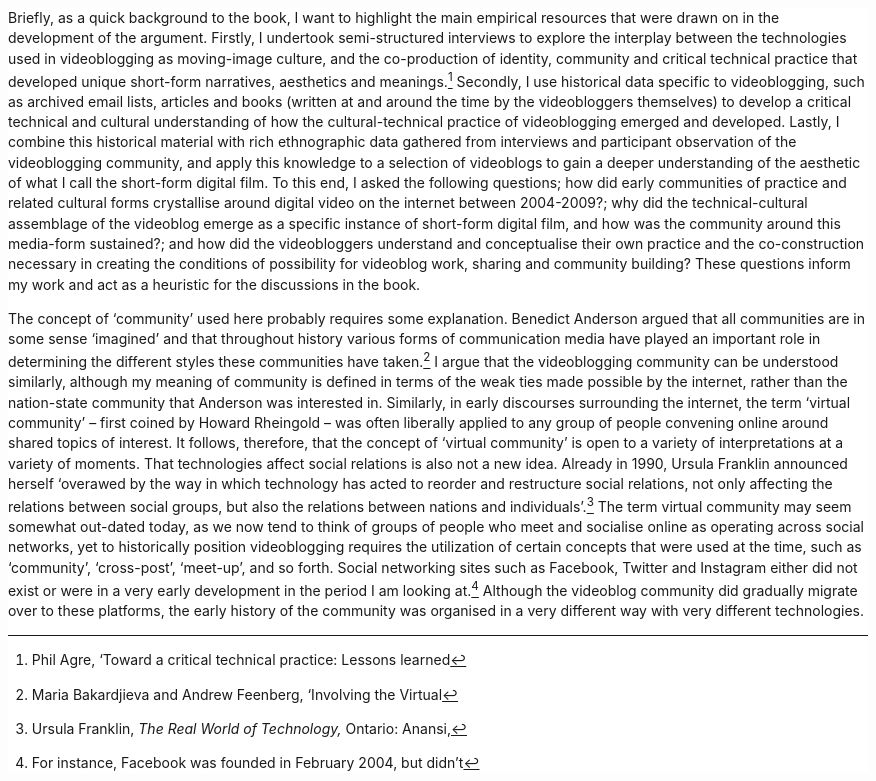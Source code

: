 Briefly, as a quick background to the book, I want to highlight the main
empirical resources that were drawn on in the development of the
argument. Firstly, I undertook semi-structured interviews to explore the
interplay between the technologies used in videoblogging as moving-image
culture, and the co-production of identity, community and critical
technical practice that developed unique short-form narratives,
aesthetics and meanings.[^02chapter1_29] Secondly, I use historical data specific to
videoblogging, such as archived email lists, articles and books (written
at and around the time by the videobloggers themselves) to develop a
critical technical and cultural understanding of how the
cultural-technical practice of videoblogging emerged and developed.
Lastly, I combine this historical material with rich ethnographic data
gathered from interviews and participant observation of the
videoblogging community, and apply this knowledge to a selection of
videoblogs to gain a deeper understanding of the aesthetic of what I
call the short-form digital film. To this end, I asked the following
questions; how did early communities of practice and related cultural
forms crystallise around digital video on the internet between
2004-2009?; why did the technical-cultural assemblage of the videoblog
emerge as a specific instance of short-form digital film, and how was
the community around this media-form sustained?; and how did the
videobloggers understand and conceptualise their own practice and the
co-construction necessary in creating the conditions of possibility for
videoblog work, sharing and community building? These questions inform
my work and act as a heuristic for the discussions in the book.

The concept of ‘community’ used here probably requires some explanation.
Benedict Anderson argued that all communities are in some sense
‘imagined’ and that throughout history various forms of communication
media have played an important role in determining the different styles
these communities have taken.[^02chapter1_30] I argue that the videoblogging
community can be understood similarly, although my meaning of community
is defined in terms of the weak ties made possible by the internet,
rather than the nation-state community that Anderson was interested in.
Similarly, in early discourses surrounding the internet, the term
‘virtual community’ – first coined by Howard Rheingold – was often
liberally applied to any group of people convening online around shared
topics of interest. It follows, therefore, that the concept of ‘virtual
community’ is open to a variety of interpretations at a variety of
moments. That technologies affect social relations is also not a new
idea. Already in 1990, Ursula Franklin announced herself ‘overawed by
the way in which technology has acted to reorder and restructure social
relations, not only affecting the relations between social groups, but
also the relations between nations and individuals’.[^02chapter1_31] The term
virtual community may seem somewhat out-dated today, as we now tend to
think of groups of people who meet and socialise online as operating
across social networks, yet to historically position videoblogging
requires the utilization of certain concepts that were used at the time,
such as ‘community’, ‘cross-post’, ‘meet-up’, and so forth. Social
networking sites such as Facebook, Twitter and Instagram either did not
exist or were in a very early development in the period I am looking
at.[^02chapter1_32] Although the videoblog community did gradually migrate over to
these platforms, the early history of the community was organised in a
very different way with very different technologies.


[^02chapter1_1]: The banality of the title and content pointed in some ways to
[^02chapter1_2]: Heffernan, ‘Uploading the Avant-Garde’.
[^02chapter1_3]: Including the very first, by the user Tim Leister, a friend of
[^02chapter1_4]: Hermione Hoby and Tom Lamont, ‘How YouTube made superstars out of
[^02chapter1_5]: The Economist ‘New Tube’, *The Economist*, May 3-9 (2014).
[^02chapter1_6]: Indeed, GAFA (Google, Amazon, Facebook and Apple) and related
[^02chapter1_7]: Erkki Huhtamo and Jussi Parikka, *Media Archaeology: Approaches,
[^02chapter1_8]: Huhtamo and Parikka, *Media Archaeology: Approaches, Applications,
[^02chapter1_9]: The lack of a historical archive is a major handicap to
[^02chapter1_10]: For a similar exploration of groups and communities of video
[^02chapter1_11]: Richard Barbrook and Andy Cameron, ‘The Californian Ideology’,
[^02chapter1_12]: John Perry Barlow, A Cyberspace Independence Declaration, 1996, http://w2.eff.org/Censorship/Internet\_censorship\_bills/barlow\_0296.declaration
[^02chapter1_13]: Eric S. Raymond, *The Cathedral & the Bazaar*, Beijing: O’Reilly
[^02chapter1_14]: Jaron Lanier, DIGITAL MAOISM: The Hazards of the New Online
[^02chapter1_15]: Barbrook and Cameron, ‘The Californian Ideology’.
[^02chapter1_16]: Donna Harraway, ‘A cyborg manifesto: Science, technology, and
[^02chapter1_17]: Geography might play a part here too, as observed by Rupert Howe:
[^02chapter1_18]: Michael Z. Newman, ‘Ze Frank and the poetics of Web video’,
[^02chapter1_19]: Brigit Richard, ‘Media Masters and Grassroots Art 2.0 on
[^02chapter1_20]: Patricia Zimmerman, *Reel Families: A social history of Amateur
[^02chapter1_21]: Videoblogging as practice is not uniquely limited to the
[^02chapter1_22]: Today videoblogging has come to be strongly associated with
[^02chapter1_23]: Jean Burgess and Joshua Green, *YouTube*, Digital Media and
[^02chapter1_24]: Henry Jenkins, *Convergence Culture. Where Old and New Media
[^02chapter1_25]: Laura E. Hall, ‘What Happens When Digital Cities Are Abandoned?’,
[^02chapter1_26]: This highlights the importance of current work on web archives,
[^02chapter1_27]: Luke Goode ‘Social news, citizen journalism and democracy’, *New
[^02chapter1_28]: User is here used to refer to ‘active internet contributors, who
[^02chapter1_29]: Phil Agre, ‘Toward a critical technical practice: Lessons learned
[^02chapter1_30]: Maria Bakardjieva and Andrew Feenberg, ‘Involving the Virtual
[^02chapter1_31]: Ursula Franklin, *The Real World of Technology,* Ontario: Anansi,
[^02chapter1_32]: For instance, Facebook was founded in February 2004, but didn’t
[^02chapter1_33]: Henry Jenkins, ‘What happened before YouTube?’, in Jean Burgess,
[^02chapter1_34]: My initial thoughts on this were heavily influenced by the work
[^02chapter1_35]: Sonia Livingstone, ‘Media literacy and the challenge of new
[^02chapter1_36]: BWPWAP, or Back When Pluto Was a Planet, is “an expression used
[^02chapter1_37]: David M. Berry, *The Philosophy of Software: Code and Mediation
[^02chapter1_38]: Tim O’Reilly, ‘What is Web 2.0. Design Patterns and Business
[^02chapter1_39]: Trebor Scholz, The Participatory Turn in Social Life Online,
[^02chapter1_40]: Lev Manovich, *The Language of New Media*, London: MIT Press,
[^02chapter1_41]: Lev Manovich, *Software Takes Command*, London: Bloomsbury
[^02chapter1_42]: Tiziana Terranova, ‘Free Labour: Producing Culture in the Digital
[^02chapter1_43]: Michael Chanan, Tales of a Video Blogger, *Reframe*, 2012,
[^02chapter1_44]: A note on dates; I define the period of the early videoblogging
[^02chapter1_45]: Matthew Kirschenbaum, ‘Extreme Inscription: The Grammatology of
[^02chapter1_46]: Kirschenbaum, ‘Extreme Inscription: The Grammatology of the Hard
[^02chapter1_47]: Raymond Williams, *Television: technology and cultural form*,
[^02chapter1_48]: N. Katherine Hayles, ‘Print is flat, code is deep: The importance
[^02chapter1_49]: Hayles, ‘Print is flat, code is deep: The importance of
[^02chapter1_50]: Margaret Morse, ‘Virtually Female: Body and Code’, in Jennifer
[^02chapter1_51]: David M. Berry, *Understanding Digital Humanities*, London:
[^02chapter1_52]: Franklin, *The Real World of Technology,* p. 47.
[^02chapter1_53]: Nick Couldry, ‘Theorising Media as Practice’, *Social Semiotics,*
[^02chapter1_54]: Roger Silverstone, *Television and Everyday Life,* London:
[^02chapter1_55]: Williams, *Television: technology and cultural form*, p. vi
[^02chapter1_56]: Marshall McLuhan, *Understandig media. The Extensions of Man.*